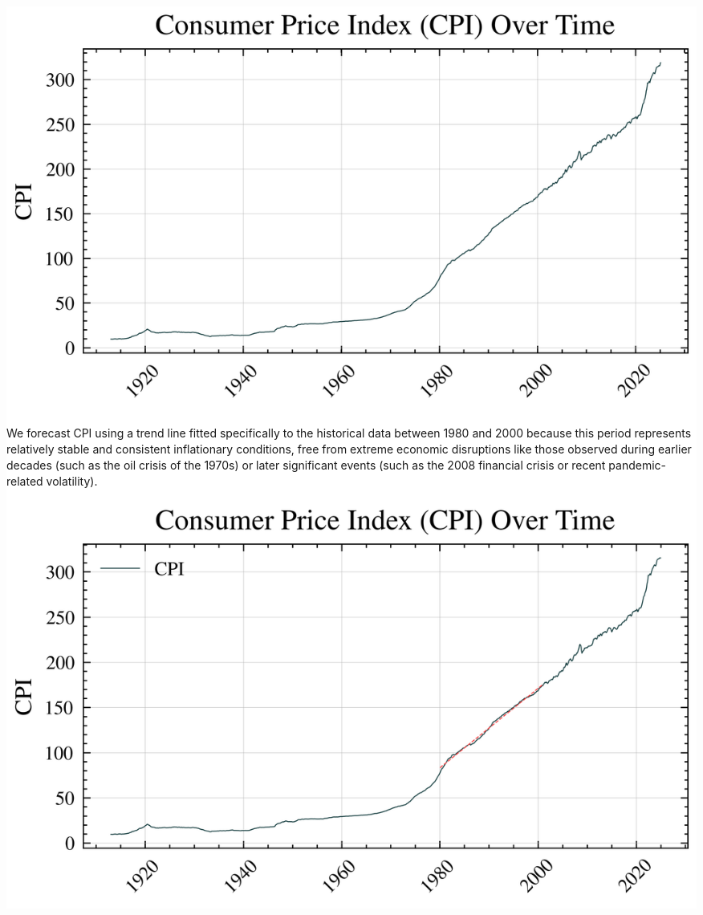 ![alt text](./images/cpi1.png)

We forecast CPI using a trend line fitted specifically to the historical data between 1980 and 2000 because this period represents relatively stable and consistent inflationary conditions, free from extreme economic disruptions like those observed during earlier decades (such as the oil crisis of the 1970s) or later significant events (such as the 2008 financial crisis or recent pandemic-related volatility).

![alt text](./images/cpi2.png)
